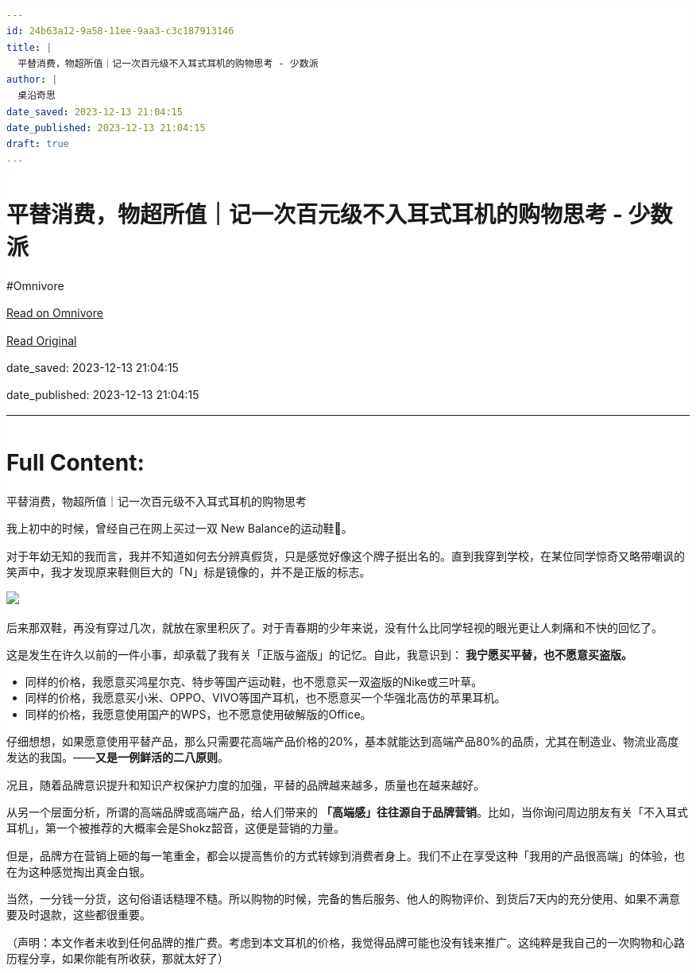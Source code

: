 ```yaml
---
id: 24b63a12-9a58-11ee-9aa3-c3c187913146
title: |
  平替消费，物超所值｜记一次百元级不入耳式耳机的购物思考 - 少数派
author: |
  桌沿奇思
date_saved: 2023-12-13 21:04:15
date_published: 2023-12-13 21:04:15
draft: true
---
```


# 平替消费，物超所值｜记一次百元级不入耳式耳机的购物思考 - 少数派
#Omnivore

[Read on Omnivore](https://omnivore.app/me/-18c675fdcaf)

[Read Original](https://sspai.com/post/85045)

date_saved: 2023-12-13 21:04:15

date_published: 2023-12-13 21:04:15

--- 

# Full Content: 

平替消费，物超所值｜记一次百元级不入耳式耳机的购物思考

我上初中的时候，曾经自己在网上买过一双 New Balance的运动鞋👟。

对于年幼无知的我而言，我并不知道如何去分辨真假货，只是感觉好像这个牌子挺出名的。直到我穿到学校，在某位同学惊奇又略带嘲讽的笑声中，我才发现原来鞋侧巨大的「N」标是镜像的，并不是正版的标志。

![](https://proxy-prod.omnivore-image-cache.app/0x0,sfIf-jVjI20gjMRWp8sHLzUhQDZa8-Ntay3eiX4VGoIE/https://cdn.sspai.com/2023/12/13/article/b65ec06b73137a025e4b7c117efbba7d?imageView2/2/w/1120/q/90/interlace/1/ignore-error/1)

后来那双鞋，再没有穿过几次，就放在家里积灰了。对于青春期的少年来说，没有什么比同学轻视的眼光更让人刺痛和不快的回忆了。

这是发生在许久以前的一件小事，却承载了我有关「正版与盗版」的记忆。自此，我意识到： **我宁愿买平替，也不愿意买盗版。**

* 同样的价格，我愿意买鸿星尔克、特步等国产运动鞋，也不愿意买一双盗版的Nike或三叶草。
* 同样的价格，我愿意买小米、OPPO、VIVO等国产耳机，也不愿意买一个华强北高仿的苹果耳机。
* 同样的价格，我愿意使用国产的WPS，也不愿意使用破解版的Office。

仔细想想，如果愿意使用平替产品，那么只需要花高端产品价格的20%，基本就能达到高端产品80%的品质，尤其在制造业、物流业高度发达的我国。——**又是一例鲜活的二八原则**。

况且，随着品牌意识提升和知识产权保护力度的加强，平替的品牌越来越多，质量也在越来越好。

从另一个层面分析，所谓的高端品牌或高端产品，给人们带来的 **「高端感」往往源自于品牌营销**。比如，当你询问周边朋友有关「不入耳式耳机」，第一个被推荐的大概率会是Shokz韶音，这便是营销的力量。

但是，品牌方在营销上砸的每一笔重金，都会以提高售价的方式转嫁到消费者身上。我们不止在享受这种「我用的产品很高端」的体验，也在为这种感觉掏出真金白银。

当然，一分钱一分货，这句俗语话糙理不糙。所以购物的时候，完备的售后服务、他人的购物评价、到货后7天内的充分使用、如果不满意要及时退款，这些都很重要。

（声明：本文作者未收到任何品牌的推广费。考虑到本文耳机的价格，我觉得品牌可能也没有钱来推广。这纯粹是我自己的一次购物和心路历程分享，如果你能有所收获，那就太好了）
